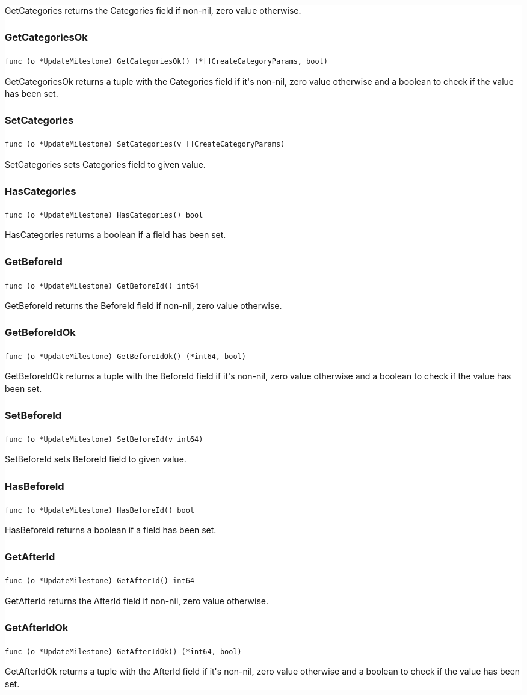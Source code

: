 GetCategories returns the Categories field if non-nil, zero value otherwise.

### GetCategoriesOk

`func (o *UpdateMilestone) GetCategoriesOk() (*[]CreateCategoryParams, bool)`

GetCategoriesOk returns a tuple with the Categories field if it's non-nil, zero value otherwise
and a boolean to check if the value has been set.

### SetCategories

`func (o *UpdateMilestone) SetCategories(v []CreateCategoryParams)`

SetCategories sets Categories field to given value.

### HasCategories

`func (o *UpdateMilestone) HasCategories() bool`

HasCategories returns a boolean if a field has been set.

### GetBeforeId

`func (o *UpdateMilestone) GetBeforeId() int64`

GetBeforeId returns the BeforeId field if non-nil, zero value otherwise.

### GetBeforeIdOk

`func (o *UpdateMilestone) GetBeforeIdOk() (*int64, bool)`

GetBeforeIdOk returns a tuple with the BeforeId field if it's non-nil, zero value otherwise
and a boolean to check if the value has been set.

### SetBeforeId

`func (o *UpdateMilestone) SetBeforeId(v int64)`

SetBeforeId sets BeforeId field to given value.

### HasBeforeId

`func (o *UpdateMilestone) HasBeforeId() bool`

HasBeforeId returns a boolean if a field has been set.

### GetAfterId

`func (o *UpdateMilestone) GetAfterId() int64`

GetAfterId returns the AfterId field if non-nil, zero value otherwise.

### GetAfterIdOk

`func (o *UpdateMilestone) GetAfterIdOk() (*int64, bool)`

GetAfterIdOk returns a tuple with the AfterId field if it's non-nil, zero value otherwise
and a boolean to check if the value has been set.
